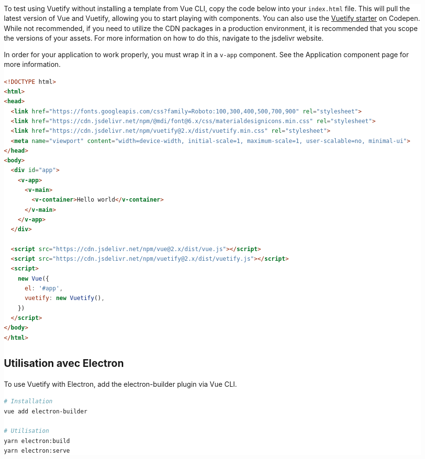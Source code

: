 To test using Vuetify without installing a template from Vue CLI, copy the code below into your `index.html` file. This will pull the latest version of Vue and Vuetify, allowing you to start playing with components. You can also use the [Vuetify starter](https://template.vuetifyjs.com) on Codepen. While not recommended, if you need to utilize the CDN packages in a production environment, it is recommended that you scope the versions of your assets. For more information on how to do this, navigate to the jsdelivr website.

<alert type="warning">

  In order for your application to work properly, you must wrap it in a `v-app` component. See the Application component page for more information.

</alert>

```html
<!DOCTYPE html>
<html>
<head>
  <link href="https://fonts.googleapis.com/css?family=Roboto:100,300,400,500,700,900" rel="stylesheet">
  <link href="https://cdn.jsdelivr.net/npm/@mdi/font@6.x/css/materialdesignicons.min.css" rel="stylesheet">
  <link href="https://cdn.jsdelivr.net/npm/vuetify@2.x/dist/vuetify.min.css" rel="stylesheet">
  <meta name="viewport" content="width=device-width, initial-scale=1, maximum-scale=1, user-scalable=no, minimal-ui">
</head>
<body>
  <div id="app">
    <v-app>
      <v-main>
        <v-container>Hello world</v-container>
      </v-main>
    </v-app>
  </div>

  <script src="https://cdn.jsdelivr.net/npm/vue@2.x/dist/vue.js"></script>
  <script src="https://cdn.jsdelivr.net/npm/vuetify@2.x/dist/vuetify.js"></script>
  <script>
    new Vue({
      el: '#app',
      vuetify: new Vuetify(),
    })
  </script>
</body>
</html>
```

## Utilisation avec Electron

To use Vuetify with Electron, add the electron-builder plugin via Vue CLI.

```bash
# Installation
vue add electron-builder

# Utilisation
yarn electron:build
yarn electron:serve
```
